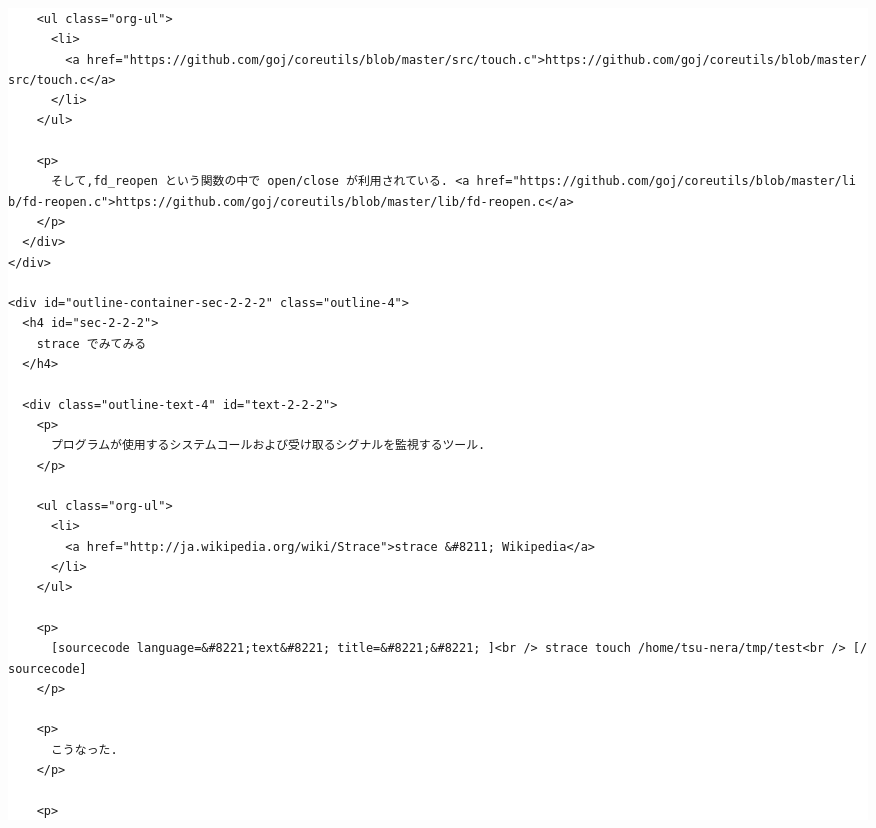         <ul class="org-ul">
          <li>
            <a href="https://github.com/goj/coreutils/blob/master/src/touch.c">https://github.com/goj/coreutils/blob/master/src/touch.c</a>
          </li>
        </ul>
        
        <p>
          そして,fd_reopen という関数の中で open/close が利用されている. <a href="https://github.com/goj/coreutils/blob/master/lib/fd-reopen.c">https://github.com/goj/coreutils/blob/master/lib/fd-reopen.c</a>
        </p>
      </div>
    </div>
    
    <div id="outline-container-sec-2-2-2" class="outline-4">
      <h4 id="sec-2-2-2">
        strace でみてみる
      </h4>
      
      <div class="outline-text-4" id="text-2-2-2">
        <p>
          プログラムが使用するシステムコールおよび受け取るシグナルを監視するツール.
        </p>
        
        <ul class="org-ul">
          <li>
            <a href="http://ja.wikipedia.org/wiki/Strace">strace &#8211; Wikipedia</a>
          </li>
        </ul>
        
        <p>
          [sourcecode language=&#8221;text&#8221; title=&#8221;&#8221; ]<br /> strace touch /home/tsu-nera/tmp/test<br /> [/sourcecode]
        </p>
        
        <p>
          こうなった.
        </p>
        
        <p>